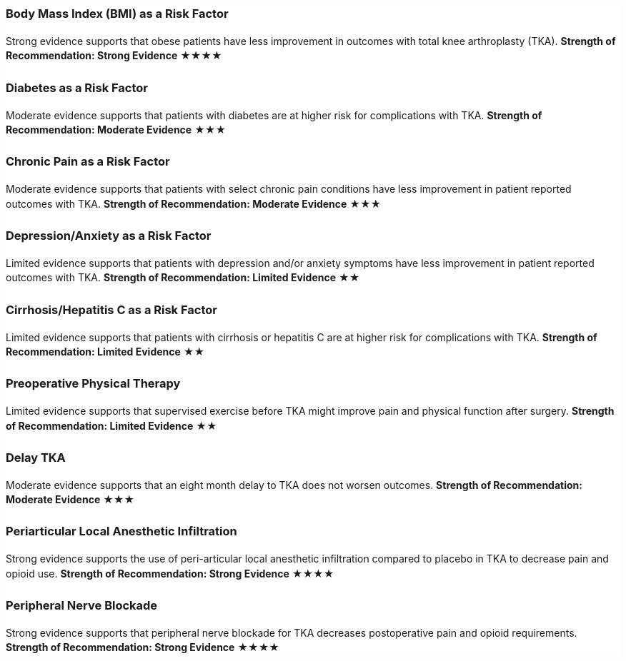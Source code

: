 
###  Body Mass Index (BMI) as a Risk Factor 


Strong evidence supports that obese patients have less improvement in outcomes with total knee arthroplasty (TKA). **Strength of Recommendation: Strong Evidence** ★★★★ 


###  Diabetes as a Risk Factor 


Moderate evidence supports that patients with diabetes are at higher risk for complications with TKA. **Strength of Recommendation: Moderate Evidence** ★★★ 


###  Chronic Pain as a Risk Factor 


Moderate evidence supports that patients with select chronic pain conditions have less improvement in patient reported outcomes with TKA. **Strength of Recommendation: Moderate Evidence** ★★★ 


###  Depression/Anxiety as a Risk Factor 


Limited evidence supports that patients with depression and/or anxiety symptoms have less improvement in patient reported outcomes with TKA. **Strength of Recommendation: Limited Evidence** ★★ 


###  Cirrhosis/Hepatitis C as a Risk Factor 


Limited evidence supports that patients with cirrhosis or hepatitis C are at higher risk for complications with TKA. **Strength of Recommendation: Limited Evidence** ★★ 


###  Preoperative Physical Therapy 


Limited evidence supports that supervised exercise before TKA might improve pain and physical function after surgery. **Strength of Recommendation: Limited Evidence** ★★ 


###  Delay TKA 


Moderate evidence supports that an eight month delay to TKA does not worsen outcomes. **Strength of Recommendation: Moderate Evidence** ★★★ 


###  Periarticular Local Anesthetic Infiltration 


Strong evidence supports the use of peri-articular local anesthetic infiltration compared to placebo in TKA to decrease pain and opioid use. **Strength of Recommendation: Strong Evidence** ★★★★ 


###  Peripheral Nerve Blockade 


Strong evidence supports that peripheral nerve blockade for TKA decreases postoperative pain and opioid requirements. **Strength of Recommendation: Strong Evidence** ★★★★ 

